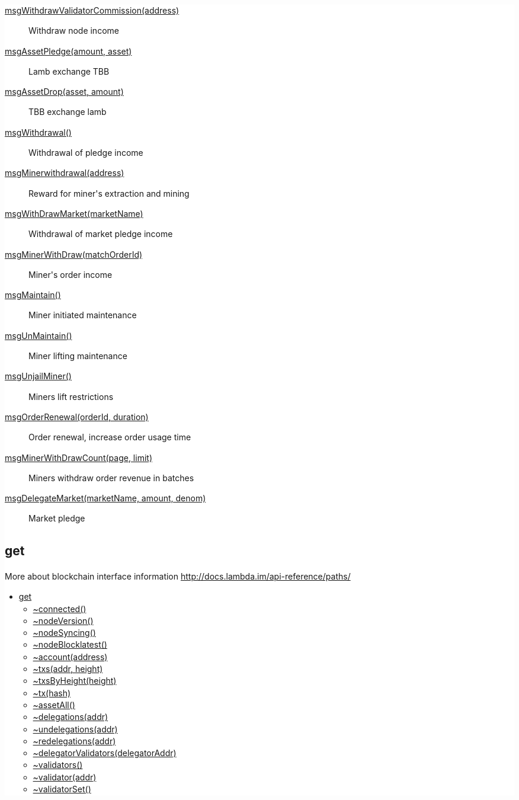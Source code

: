 <dt><a href="#msgWithdrawValidatorCommission">msgWithdrawValidatorCommission(address)</a></dt>
<dd><p>Withdraw node income</p>
</dd>
<dt><a href="#msgAssetPledge">msgAssetPledge(amount, asset)</a></dt>
<dd><p>Lamb exchange TBB</p>
</dd>
<dt><a href="#msgAssetDrop">msgAssetDrop(asset, amount)</a></dt>
<dd><p>TBB exchange lamb</p>
</dd>
<dt><a href="#msgWithdrawal">msgWithdrawal()</a></dt>
<dd><p>Withdrawal of pledge income</p>
</dd>
<dt><a href="#msgMinerwithdrawal">msgMinerwithdrawal(address)</a></dt>
<dd><p>Reward for miner&#39;s extraction and mining</p>
</dd>
<dt><a href="#msgWithDrawMarket">msgWithDrawMarket(marketName)</a></dt>
<dd><p>Withdrawal of market pledge income</p>
</dd>
<dt><a href="#msgMinerWithDraw">msgMinerWithDraw(matchOrderId)</a></dt>
<dd><p>Miner&#39;s order income</p>
</dd>
<dt><a href="#msgMaintain">msgMaintain()</a></dt>
<dd><p>Miner initiated maintenance</p>
</dd>
<dt><a href="#msgUnMaintain">msgUnMaintain()</a></dt>
<dd><p>Miner lifting maintenance</p>
</dd>
<dt><a href="#msgUnjailMiner">msgUnjailMiner()</a></dt>
<dd><p>Miners lift restrictions</p>
</dd>
<dt><a href="#msgOrderRenewal">msgOrderRenewal(orderId, duration)</a></dt>
<dd><p>Order renewal, increase order usage time</p>
</dd>
<dt><a href="#msgMinerWithDrawCount">msgMinerWithDrawCount(page, limit)</a></dt>
<dd><p>Miners withdraw order revenue in batches</p>
</dd>
<dt><a href="#msgDelegateMarket">msgDelegateMarket(marketName, amount, denom)</a></dt>
<dd><p>Market pledge</p>
</dd>
</dl>

<a name="module_get"></a>

## get
More about blockchain interface information http://docs.lambda.im/api-reference/paths/


* [get](#module_get)
    * [~connected()](#module_get..connected)
    * [~nodeVersion()](#module_get..nodeVersion)
    * [~nodeSyncing()](#module_get..nodeSyncing)
    * [~nodeBlocklatest()](#module_get..nodeBlocklatest)
    * [~account(address)](#module_get..account)
    * [~txs(addr, height)](#module_get..txs)
    * [~txsByHeight(height)](#module_get..txsByHeight)
    * [~tx(hash)](#module_get..tx)
    * [~assetAll()](#module_get..assetAll)
    * [~delegations(addr)](#module_get..delegations)
    * [~undelegations(addr)](#module_get..undelegations)
    * [~redelegations(addr)](#module_get..redelegations)
    * [~delegatorValidators(delegatorAddr)](#module_get..delegatorValidators)
    * [~validators()](#module_get..validators)
    * [~validator(addr)](#module_get..validator)
    * [~validatorSet()](#module_get..validatorSet)